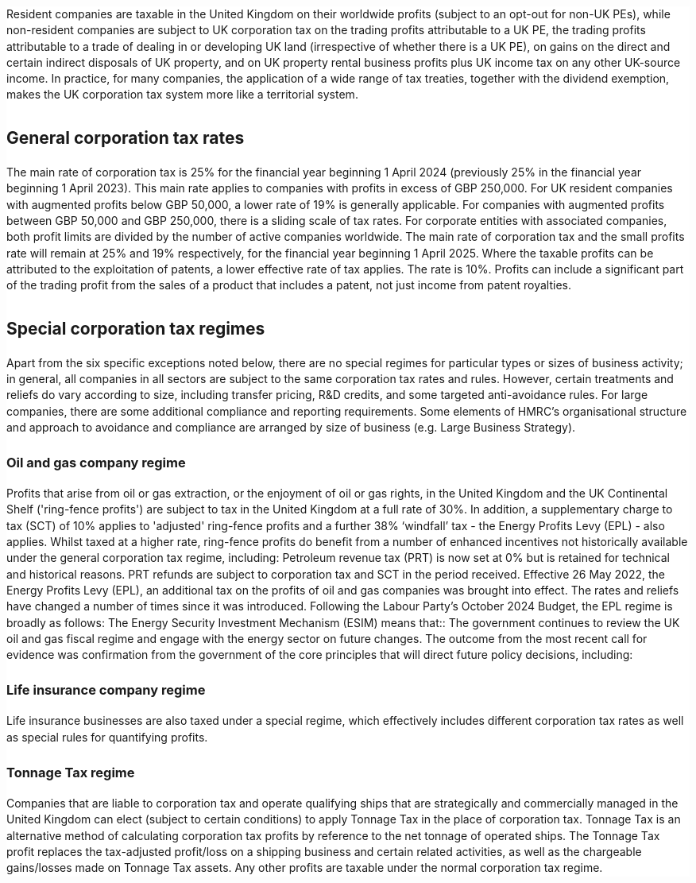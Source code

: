 Resident companies are taxable in the United Kingdom on their worldwide profits (subject to an opt-out for non-UK PEs), while non-resident companies are subject to UK corporation tax on the trading profits attributable to a UK PE, the trading profits attributable to a trade of dealing in or developing UK land (irrespective of whether there is a UK PE), on gains on the direct and certain indirect disposals of UK property, and on UK property rental business profits plus UK income tax on any other UK-source income. In practice, for many companies, the application of a wide range of tax treaties, together with the dividend exemption, makes the UK corporation tax system more like a territorial system.
## General corporation tax rates
The main rate of corporation tax is 25% for the financial year beginning 1 April 2024 (previously 25% in the financial year beginning 1 April 2023). This main rate applies to companies with profits in excess of GBP 250,000. For UK resident companies with augmented profits below GBP 50,000, a lower rate of 19% is generally applicable. For companies with augmented profits between GBP 50,000 and GBP 250,000, there is a sliding scale of tax rates. For corporate entities with associated companies, both profit limits are divided by the number of active companies worldwide. The main rate of corporation tax and the small profits rate will remain at 25% and 19% respectively, for the financial year beginning 1 April 2025.
Where the taxable profits can be attributed to the exploitation of patents, a lower effective rate of tax applies. The rate is 10%. Profits can include a significant part of the trading profit from the sales of a product that includes a patent, not just income from patent royalties.
## Special corporation tax regimes
Apart from the six specific exceptions noted below, there are no special regimes for particular types or sizes of business activity; in general, all companies in all sectors are subject to the same corporation tax rates and rules. However, certain treatments and reliefs do vary according to size, including transfer pricing, R&D credits, and some targeted anti-avoidance rules.
For large companies, there are some additional compliance and reporting requirements. Some elements of HMRC’s organisational structure and approach to avoidance and compliance are arranged by size of business (e.g. Large Business Strategy).
### **Oil and gas company regime**
Profits that arise from oil or gas extraction, or the enjoyment of oil or gas rights, in the United Kingdom and the UK Continental Shelf ('ring-fence profits') are subject to tax in the United Kingdom at a full rate of 30%. In addition, a supplementary charge to tax (SCT) of 10% applies to 'adjusted' ring-fence profits and a further 38% ‘windfall’ tax - the Energy Profits Levy (EPL) - also applies.
Whilst taxed at a higher rate, ring-fence profits do benefit from a number of enhanced incentives not historically available under the general corporation tax regime, including:
Petroleum revenue tax (PRT) is now set at 0% but is retained for technical and historical reasons. PRT refunds are subject to corporation tax and SCT in the period received.
Effective 26 May 2022, the Energy Profits Levy (EPL), an additional tax on the profits of oil and gas companies was brought into effect. The rates and reliefs have changed a number of times since it was introduced. Following the Labour Party’s October 2024 Budget, the EPL regime is broadly as follows:
The Energy Security Investment Mechanism (ESIM) means that::
The government continues to review the UK oil and gas fiscal regime and engage with the energy sector on future changes. The outcome from the most recent call for evidence was confirmation from the government of the core principles that will direct future policy decisions, including:
### **Life insurance company regime**
Life insurance businesses are also taxed under a special regime, which effectively includes different corporation tax rates as well as special rules for quantifying profits.
### **Tonnage Tax regime**
Companies that are liable to corporation tax and operate qualifying ships that are strategically and commercially managed in the United Kingdom can elect (subject to certain conditions) to apply Tonnage Tax in the place of corporation tax. Tonnage Tax is an alternative method of calculating corporation tax profits by reference to the net tonnage of operated ships. The Tonnage Tax profit replaces the tax-adjusted profit/loss on a shipping business and certain related activities, as well as the chargeable gains/losses made on Tonnage Tax assets. Any other profits are taxable under the normal corporation tax regime.